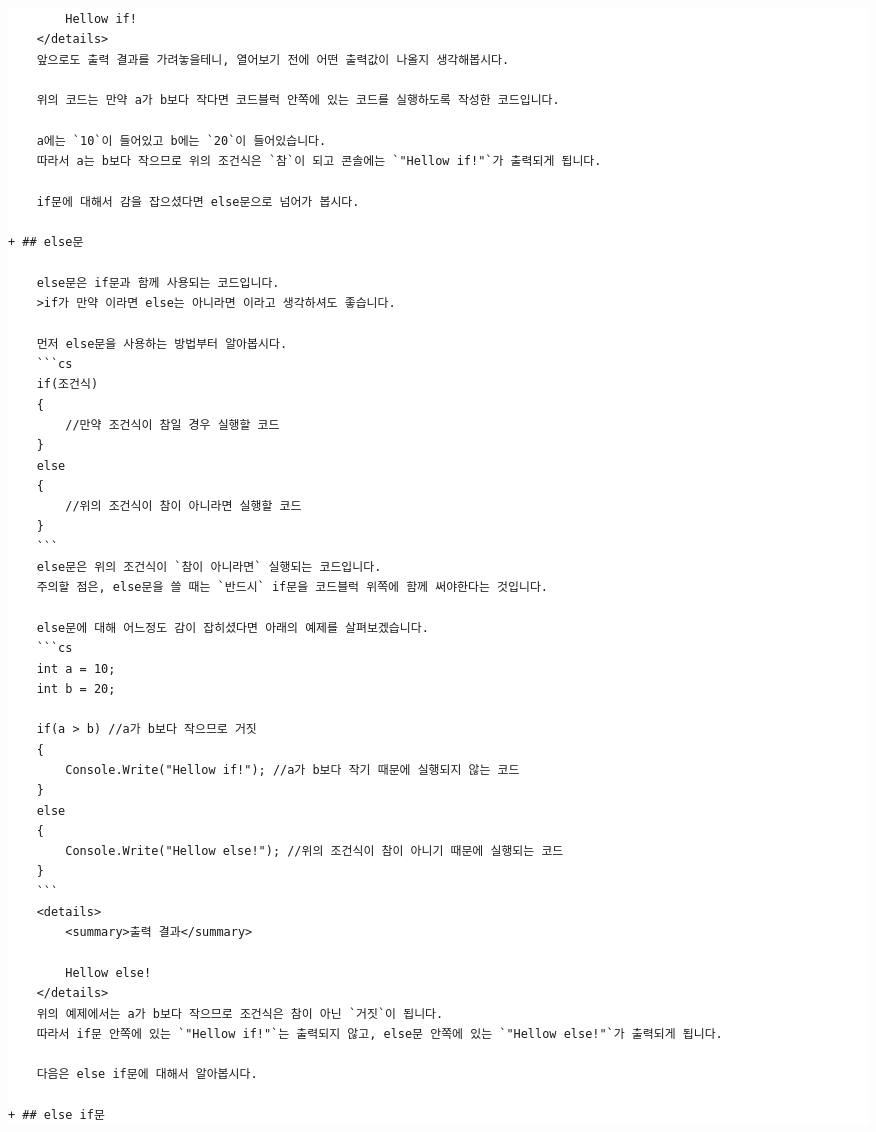             Hellow if!
        </details>  
        앞으로도 출력 결과를 가려놓을테니, 열어보기 전에 어떤 출력값이 나올지 생각해봅시다.

        위의 코드는 만약 a가 b보다 작다면 코드블럭 안쪽에 있는 코드를 실행하도록 작성한 코드입니다.   

        a에는 `10`이 들어있고 b에는 `20`이 들어있습니다.   
        따라서 a는 b보다 작으므로 위의 조건식은 `참`이 되고 콘솔에는 `"Hellow if!"`가 출력되게 됩니다.   

        if문에 대해서 감을 잡으셨다면 else문으로 넘어가 봅시다.

    + ## else문   

        else문은 if문과 함께 사용되는 코드입니다.
        >if가 만약 이라면 else는 아니라면 이라고 생각하셔도 좋습니다.

        먼저 else문을 사용하는 방법부터 알아봅시다.
        ```cs
        if(조건식)
        {
            //만약 조건식이 참일 경우 실행할 코드
        }
        else
        {
            //위의 조건식이 참이 아니라면 실행할 코드
        }
        ```
        else문은 위의 조건식이 `참이 아니라면` 실행되는 코드입니다.   
        주의할 점은, else문을 쓸 때는 `반드시` if문을 코드블럭 위쪽에 함께 써야한다는 것입니다.   

        else문에 대해 어느정도 감이 잡히셨다면 아래의 예제를 살펴보겠습니다.
        ```cs
        int a = 10;
        int b = 20;

        if(a > b) //a가 b보다 작으므로 거짓
        {
            Console.Write("Hellow if!"); //a가 b보다 작기 때문에 실행되지 않는 코드
        }
        else
        {
            Console.Write("Hellow else!"); //위의 조건식이 참이 아니기 때문에 실행되는 코드
        }
        ```
        <details>  
            <summary>출력 결과</summary>  

            Hellow else!
        </details>  
        위의 예제에서는 a가 b보다 작으므로 조건식은 참이 아닌 `거짓`이 됩니다.   
        따라서 if문 안쪽에 있는 `"Hellow if!"`는 출력되지 않고, else문 안쪽에 있는 `"Hellow else!"`가 출력되게 됩니다.   

        다음은 else if문에 대해서 알아봅시다.

    + ## else if문
